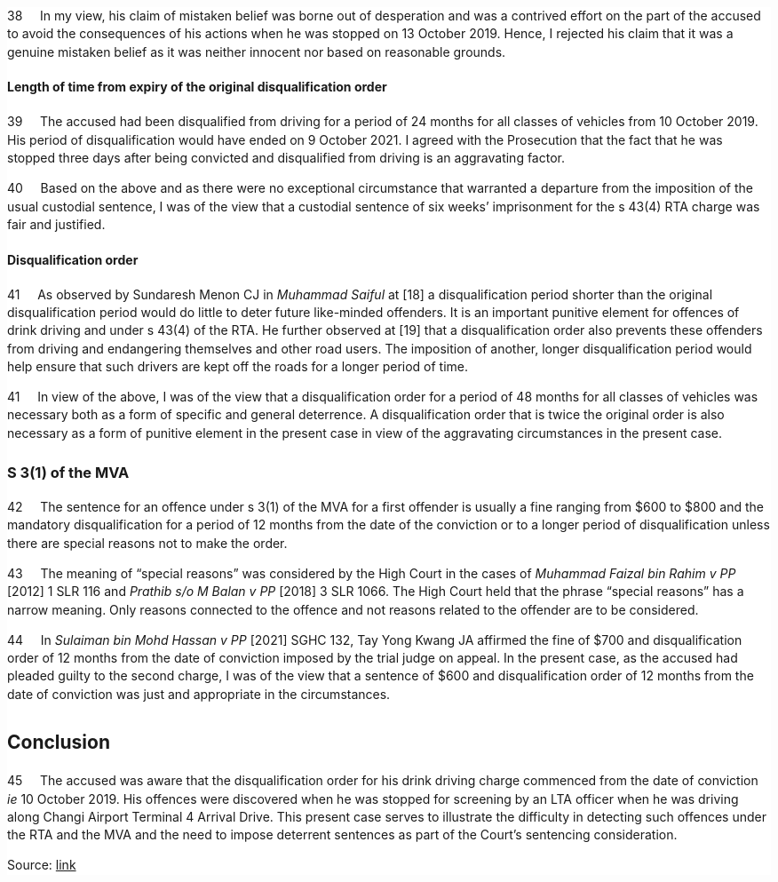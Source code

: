 38     In my view, his claim of mistaken belief was borne out of desperation and was a contrived effort on the part of the accused to avoid the consequences of his actions when he was stopped on 13 October 2019. Hence, I rejected his claim that it was a genuine mistaken belief as it was neither innocent nor based on reasonable grounds.

#### Length of time from expiry of the original disqualification order

39     The accused had been disqualified from driving for a period of 24 months for all classes of vehicles from 10 October 2019. His period of disqualification would have ended on 9 October 2021. I agreed with the Prosecution that the fact that he was stopped three days after being convicted and disqualified from driving is an aggravating factor.

40     Based on the above and as there were no exceptional circumstance that warranted a departure from the imposition of the usual custodial sentence, I was of the view that a custodial sentence of six weeks’ imprisonment for the s 43(4) RTA charge was fair and justified.

#### Disqualification order

41     As observed by Sundaresh Menon CJ in _Muhammad Saiful_ at \[18\] a disqualification period shorter than the original disqualification period would do little to deter future like-minded offenders. It is an important punitive element for offences of drink driving and under s 43(4) of the RTA. He further observed at \[19\] that a disqualification order also prevents these offenders from driving and endangering themselves and other road users. The imposition of another, longer disqualification period would help ensure that such drivers are kept off the roads for a longer period of time.

41     In view of the above, I was of the view that a disqualification order for a period of 48 months for all classes of vehicles was necessary both as a form of specific and general deterrence. A disqualification order that is twice the original order is also necessary as a form of punitive element in the present case in view of the aggravating circumstances in the present case.

### S 3(1) of the MVA

42     The sentence for an offence under s 3(1) of the MVA for a first offender is usually a fine ranging from $600 to $800 and the mandatory disqualification for a period of 12 months from the date of the conviction or to a longer period of disqualification unless there are special reasons not to make the order.

43     The meaning of “special reasons” was considered by the High Court in the cases of _Muhammad Faizal bin Rahim v PP_ <span class="citation">\[2012\] 1 SLR 116</span> and _Prathib s/o M Balan v PP_ <span class="citation">\[2018\] 3 SLR 1066</span>. The High Court held that the phrase “special reasons” has a narrow meaning. Only reasons connected to the offence and not reasons related to the offender are to be considered.

44     In _Sulaiman bin Mohd Hassan v PP_ <span class="citation">\[2021\] SGHC 132</span>, Tay Yong Kwang JA affirmed the fine of $700 and disqualification order of 12 months from the date of conviction imposed by the trial judge on appeal. In the present case, as the accused had pleaded guilty to the second charge, I was of the view that a sentence of $600 and disqualification order of 12 months from the date of conviction was just and appropriate in the circumstances.

## Conclusion

45     The accused was aware that the disqualification order for his drink driving charge commenced from the date of conviction _ie_ 10 October 2019. His offences were discovered when he was stopped for screening by an LTA officer when he was driving along Changi Airport Terminal 4 Arrival Drive. This present case serves to illustrate the difficulty in detecting such offences under the RTA and the MVA and the need to impose deterrent sentences as part of the Court’s sentencing consideration.


Source: [link](https://www.lawnet.sg:443/lawnet/web/lawnet/free-resources?p_p_id=freeresources_WAR_lawnet3baseportlet&p_p_lifecycle=1&p_p_state=normal&p_p_mode=view&_freeresources_WAR_lawnet3baseportlet_action=openContentPage&_freeresources_WAR_lawnet3baseportlet_docId=%2FJudgment%2F26782-SSP.xml)